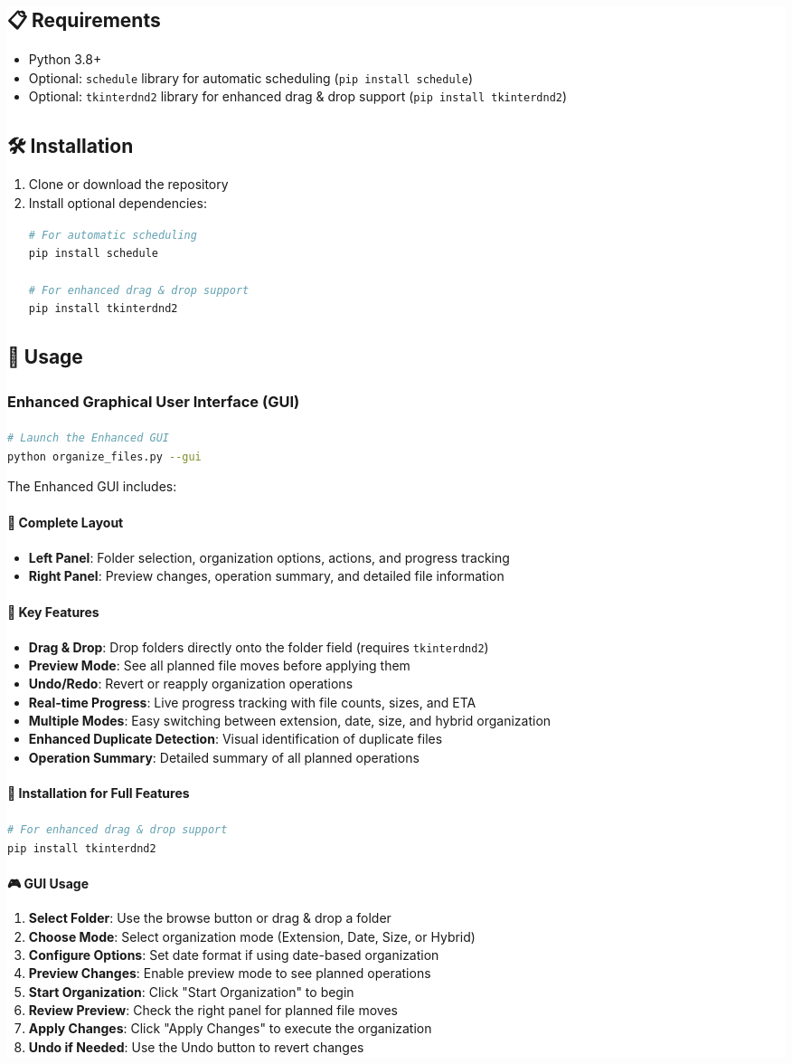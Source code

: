 ## 📋 Requirements

- Python 3.8+
- Optional: `schedule` library for automatic scheduling (`pip install schedule`)
- Optional: `tkinterdnd2` library for enhanced drag & drop support (`pip install tkinterdnd2`)

## 🛠️ Installation

1. Clone or download the repository
2. Install optional dependencies:
   ```bash
   # For automatic scheduling
   pip install schedule
   
   # For enhanced drag & drop support
   pip install tkinterdnd2
   ```

## 🚀 Usage

### Enhanced Graphical User Interface (GUI)

```bash
# Launch the Enhanced GUI 
python organize_files.py --gui
```

The Enhanced GUI includes:

#### 🎨 **Complete Layout**
- **Left Panel**: Folder selection, organization options, actions, and progress tracking
- **Right Panel**: Preview changes, operation summary, and detailed file information

#### 🎯 **Key Features**
- **Drag & Drop**: Drop folders directly onto the folder field (requires `tkinterdnd2`)
- **Preview Mode**: See all planned file moves before applying them
- **Undo/Redo**: Revert or reapply organization operations
- **Real-time Progress**: Live progress tracking with file counts, sizes, and ETA
- **Multiple Modes**: Easy switching between extension, date, size, and hybrid organization
- **Enhanced Duplicate Detection**: Visual identification of duplicate files
- **Operation Summary**: Detailed summary of all planned operations

#### 🔧 **Installation for Full Features**
```bash
# For enhanced drag & drop support
pip install tkinterdnd2
```

#### 🎮 **GUI Usage**
1. **Select Folder**: Use the browse button or drag & drop a folder
2. **Choose Mode**: Select organization mode (Extension, Date, Size, or Hybrid)
3. **Configure Options**: Set date format if using date-based organization
4. **Preview Changes**: Enable preview mode to see planned operations
5. **Start Organization**: Click "Start Organization" to begin
6. **Review Preview**: Check the right panel for planned file moves
7. **Apply Changes**: Click "Apply Changes" to execute the organization
8. **Undo if Needed**: Use the Undo button to revert changes
